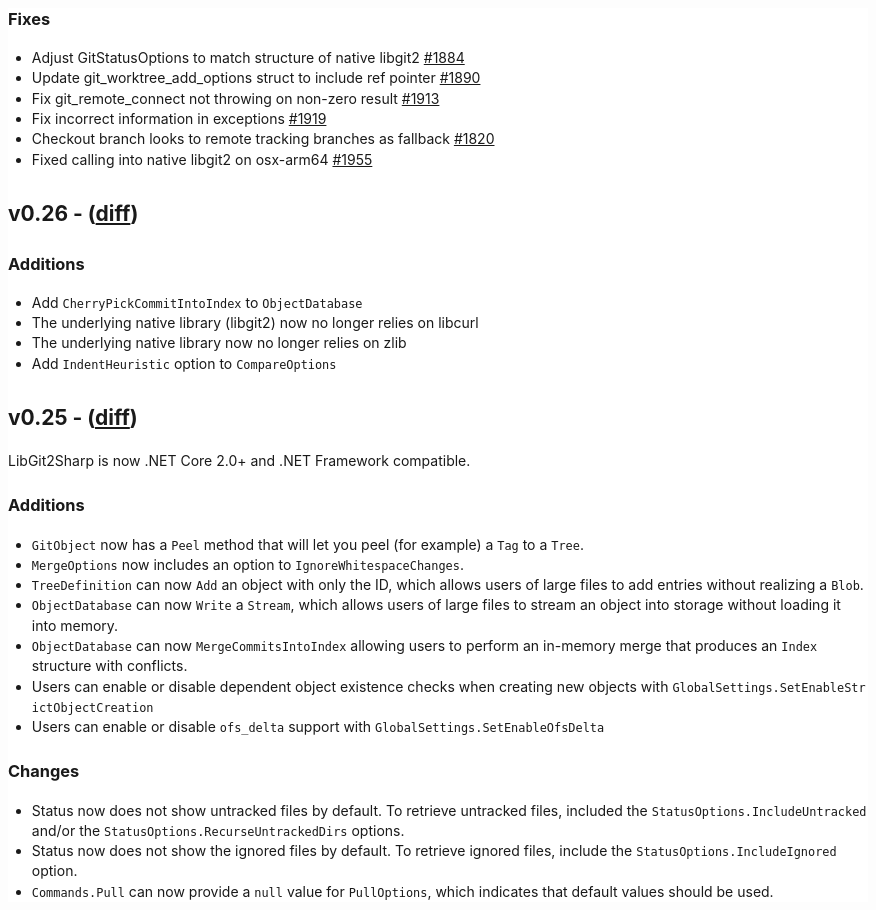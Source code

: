 ### Fixes
- Adjust GitStatusOptions to match structure of native libgit2 [#1884](https://github.com/libgit2/libgit2sharp/pull/1884)
- Update git_worktree_add_options struct to include ref pointer [#1890](https://github.com/libgit2/libgit2sharp/pull/1890)
- Fix git_remote_connect not throwing on non-zero result [#1913](https://github.com/libgit2/libgit2sharp/pull/1913)
- Fix incorrect information in exceptions [#1919](https://github.com/libgit2/libgit2sharp/pull/1919)
- Checkout branch looks to remote tracking branches as fallback [#1820](https://github.com/libgit2/libgit2sharp/pull/1820)
- Fixed calling into native libgit2 on osx-arm64 [#1955](https://github.com/libgit2/libgit2sharp/pull/1955)

## v0.26 - ([diff](https://github.com/libgit2/libgit2sharp/compare/v0.25..v0.26))

### Additions

* Add `CherryPickCommitIntoIndex` to `ObjectDatabase`
* The underlying native library (libgit2) now no longer relies on libcurl
* The underlying native library now no longer relies on zlib
* Add `IndentHeuristic` option to `CompareOptions`

## v0.25 - ([diff](https://github.com/libgit2/libgit2sharp/compare/v0.24..v0.25))

LibGit2Sharp is now .NET Core 2.0+ and .NET Framework compatible.

### Additions

 - `GitObject` now has a `Peel` method that will let you peel (for example)
    a `Tag` to a `Tree`.
 - `MergeOptions` now includes an option to `IgnoreWhitespaceChanges`.
 - `TreeDefinition` can now `Add` an object with only the ID, which allows
   users of large files to add entries without realizing a `Blob`.
 - `ObjectDatabase` can now `Write` a `Stream`, which allows users of
   large files to stream an object into storage without loading it into
   memory.
 - `ObjectDatabase` can now `MergeCommitsIntoIndex` allowing users to perform
   an in-memory merge that produces an `Index` structure with conflicts.
 - Users can enable or disable dependent object existence checks when
   creating new objects with `GlobalSettings.SetEnableStrictObjectCreation`
 - Users can enable or disable `ofs_delta` support with
   `GlobalSettings.SetEnableOfsDelta`

### Changes

 - Status now does not show untracked files by default.  To retrieve
   untracked files, included the `StatusOptions.IncludeUntracked` and/or
   the `StatusOptions.RecurseUntrackedDirs` options.
 - Status now does not show the ignored files by default.  To retrieve
   ignored files, include the `StatusOptions.IncludeIgnored` option.
 - `Commands.Pull` can now provide a `null` value for `PullOptions`,
   which indicates that default values should be used.
